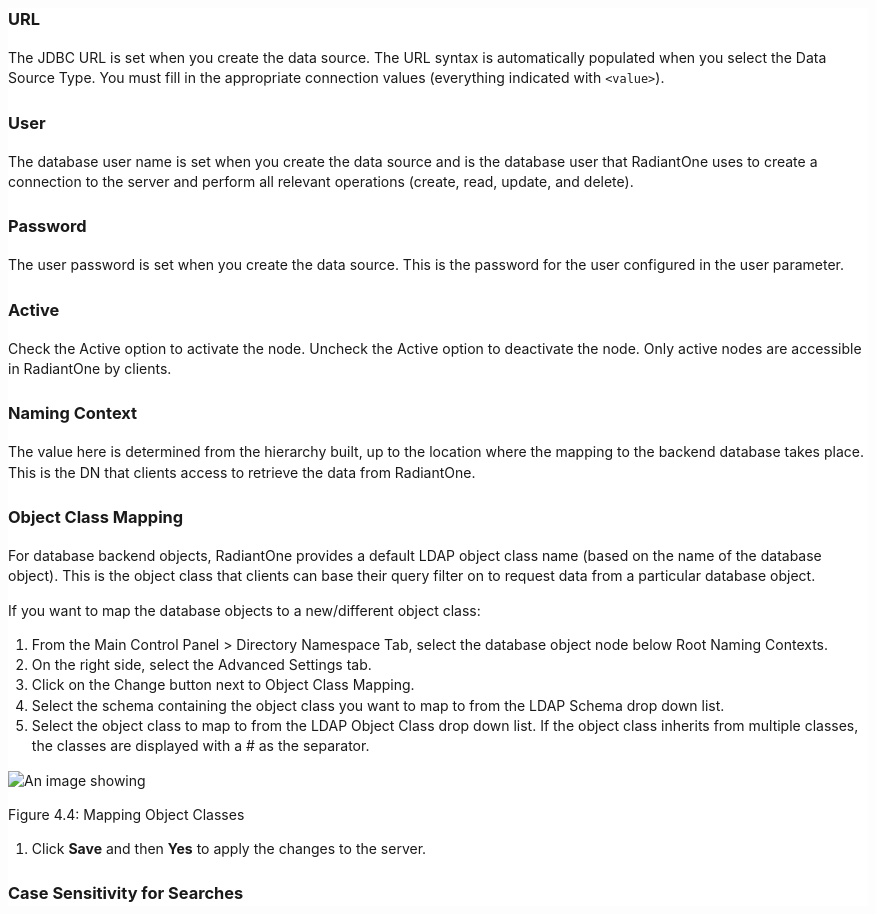 ### URL

The JDBC URL is set when you create the data source. The URL syntax is automatically populated when you select the Data Source Type. You must fill in the appropriate connection values (everything indicated with `<value>`).

### User

The database user name is set when you create the data source and is the database user that RadiantOne uses to create a connection to the server and perform all relevant operations (create, read, update, and delete).

### Password 

The user password is set when you create the data source. This is the password for the user configured in the user parameter.

### Active

Check the Active option to activate the node. Uncheck the Active option to deactivate the node. Only active nodes are accessible in RadiantOne by clients.

### Naming Context

The value here is determined from the hierarchy built, up to the location where the mapping to the backend database takes place. This is the DN that clients access to retrieve the data from RadiantOne. 

### Object Class Mapping

For database backend objects, RadiantOne provides a default LDAP object class name (based on the name of the database object). This is the object class that clients can base their query filter on to request data from a particular database object. 

If you want to map the database objects to a new/different object class:

1.	From the Main Control Panel > Directory Namespace Tab, select the database object node below Root Naming Contexts. 
1.	On the right side, select the Advanced Settings tab. 
1.	Click on the Change button next to Object Class Mapping. 
1.	Select the schema containing the object class you want to map to from the LDAP Schema drop down list. 
1.	Select the object class to map to from the LDAP Object Class drop down list.
If the object class inherits from multiple classes, the classes are displayed with a # as the separator. 

![An image showing ](Media/Image4.4.jpg)
 
Figure 4.4: Mapping Object Classes

1.	Click **Save** and then **Yes** to apply the changes to the server.

### Case Sensitivity for Searches
